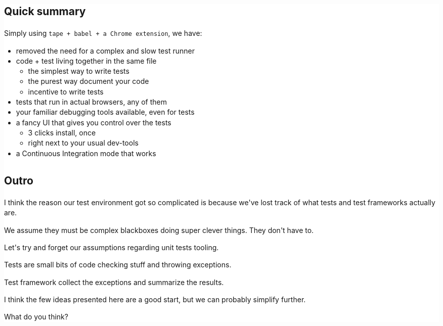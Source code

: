 ## Quick summary

Simply using `tape + babel + a Chrome extension`, we have:

* removed the need for a complex and slow test runner
* code + test living together in the same file
  * the simplest way to write tests
  * the purest way document your code
  * incentive to write tests
* tests that run in actual browsers, any of them
* your familiar debugging tools available, even for tests
* a fancy UI that gives you control over the tests
  * 3 clicks install, once
  * right next to your usual dev-tools
* a Continuous Integration mode that works

## Outro

I think the reason our test environment got so complicated is because we've lost track of what tests and test frameworks actually are.

We assume they must be complex blackboxes doing super clever things. They don't have to.

Let's try and forget our assumptions regarding unit tests tooling.

Tests are small bits of code checking stuff and throwing exceptions.

Test framework collect the exceptions and summarize the results.

I think the few ideas presented here are a good start, but we can probably simplify further.

What do you think?
